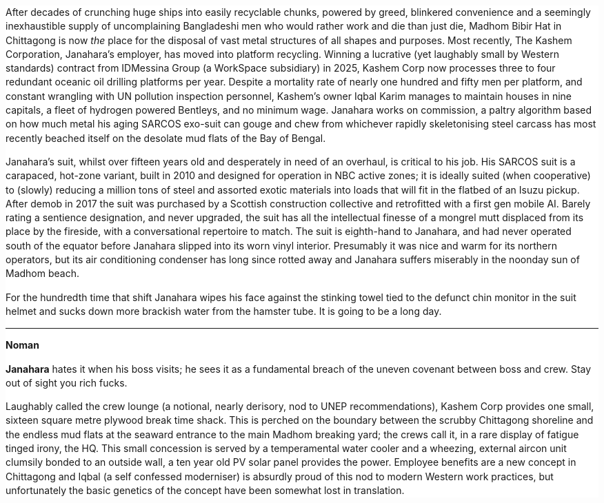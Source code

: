 


After decades of crunching huge ships into easily recyclable chunks, powered by greed, blinkered convenience and a seemingly inexhaustible supply of uncomplaining Bangladeshi men who would rather work and die than just die, Madhom Bibir Hat in Chittagong is now _the_ place for the disposal of vast metal structures of all shapes and purposes. Most recently, The Kashem Corporation, Janahara’s employer, has moved into platform recycling. Winning a lucrative (yet laughably small by Western standards) contract from IDMessina Group (a WorkSpace subsidiary) in 2025, Kashem Corp now processes three to four redundant oceanic oil drilling platforms per year. Despite a mortality rate of nearly one hundred and fifty men per platform, and constant wrangling with UN pollution inspection personnel, Kashem’s owner Iqbal Karim manages to maintain houses in nine capitals, a fleet of hydrogen powered Bentleys, and no minimum wage. Janahara works on commission, a paltry algorithm based on how much metal his aging SARCOS exo-suit can gouge and chew from whichever rapidly skeletonising steel carcass has most recently beached itself on the desolate mud flats of the Bay of Bengal. 




Janahara’s suit, whilst over fifteen years old and desperately in need of an overhaul, is critical to his job. His SARCOS suit is a carapaced, hot-zone variant, built in 2010 and designed for operation in NBC active zones; it is ideally suited (when cooperative) to (slowly) reducing a million tons of steel and assorted exotic materials into loads that will fit in the flatbed of an Isuzu pickup. After demob in 2017 the suit was purchased by a Scottish construction collective and retrofitted with a first gen mobile AI. Barely rating a sentience designation, and never upgraded, the suit has all the intellectual finesse of a mongrel mutt displaced from its place by the fireside, with a conversational repertoire to match. The suit is eighth-hand to Janahara, and had never operated south of the equator before Janahara slipped into its worn vinyl interior. Presumably it was nice and warm for its northern operators, but its air conditioning condenser has long since rotted away and Janahara suffers miserably in the noonday sun of Madhom beach. 




For the hundredth time that shift Janahara wipes his face against the stinking towel tied to the defunct chin monitor in the suit helmet and sucks down more brackish water from the hamster tube. It is going to be a long day.




-------------------












**Noman**

**Janahara** hates it when his boss visits; he sees it as a fundamental breach of the uneven covenant between boss and crew. Stay out of sight you rich fucks.


Laughably called the crew lounge (a notional, nearly derisory, nod to UNEP recommendations), Kashem Corp provides one small, sixteen square metre plywood break time shack. This is perched on the boundary between the scrubby Chittagong shoreline and the endless mud flats at the seaward entrance to the main Madhom breaking yard; the crews call it, in a rare display of fatigue tinged irony, the HQ. This small concession is served by a temperamental water cooler and a wheezing, external aircon unit clumsily bonded to an outside wall, a ten year old PV solar panel provides the power. Employee benefits are a new concept in Chittagong and Iqbal (a self confessed moderniser) is absurdly proud of this nod to modern Western work practices, but unfortunately the basic genetics of the concept have been somewhat lost in translation. 
